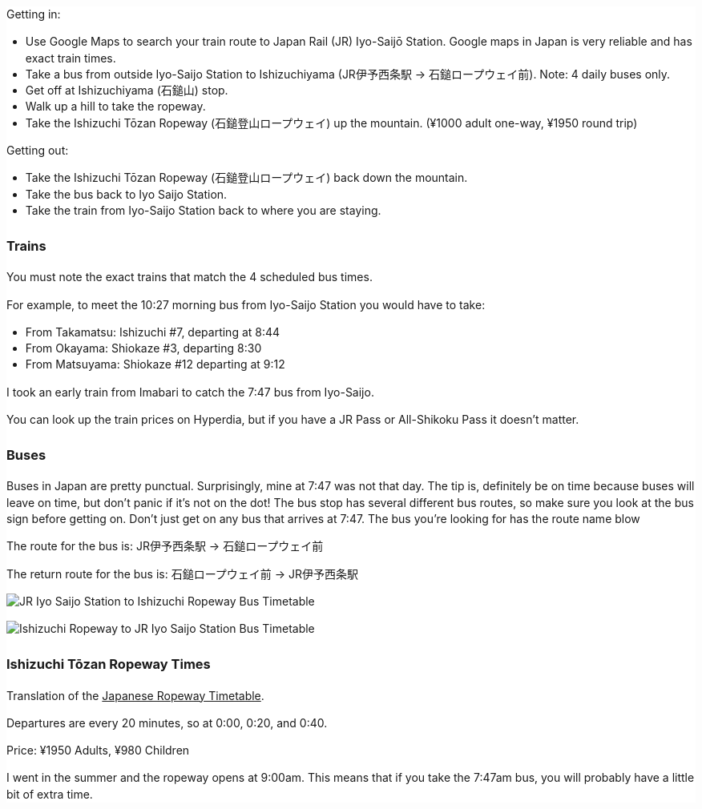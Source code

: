 Getting in:

- Use Google Maps to search your train route to Japan Rail (JR) Iyo-Saijō Station. Google maps in Japan is very reliable and has exact train times.
- Take a bus from outside Iyo-Saijo Station to Ishizuchiyama (JR伊予西条駅 → 石鎚ロープウェイ前). Note: 4 daily buses only.
- Get off at Ishizuchiyama (石鎚山) stop.
- Walk up a hill to take the ropeway.
- Take the Ishizuchi Tōzan Ropeway (石鎚登山ロープウェイ) up the mountain. (¥1000 adult one-way, ¥1950 round trip)

Getting out:

- Take the Ishizuchi Tōzan Ropeway (石鎚登山ロープウェイ) back down the mountain.
- Take the bus back to Iyo Saijo Station.
- Take the train from Iyo-Saijo Station back to where you are staying.


### Trains

You must note the exact trains that match the 4 scheduled bus times.

For example, to meet the 10:27 morning bus from Iyo-Saijo Station you would have to take:

- From Takamatsu: Ishizuchi #7, departing at 8:44
- From Okayama: Shiokaze #3, departing 8:30
- From Matsuyama: Shiokaze #12 departing at 9:12

I took an early train from Imabari to catch the 7:47 bus from Iyo-Saijo.

You can look up the train prices on Hyperdia, but if you have a JR Pass or All-Shikoku Pass it doesn’t matter.

### Buses

Buses in Japan are pretty punctual. Surprisingly, mine at 7:47 was not that day. The tip is, definitely be on time because buses will leave on time, but don’t panic if it’s not on the dot! The bus stop has several different bus routes, so make sure you look at the bus sign before getting on. Don’t just get on any bus that arrives at 7:47. The bus you’re looking for has the route name blow

The route for the bus is: JR伊予西条駅 → 石鎚ロープウェイ前

The return route for the bus is:  石鎚ロープウェイ前 → JR伊予西条駅

![JR Iyo Saijo Station to Ishizuchi Ropeway Bus Timetable](https://shenchingtou.github.io/shikoku/docs/Iyo-Saijo%20Station-Ishizuchi-Ropeway-timetable-2017.png)

![Ishizuchi Ropeway to JR Iyo Saijo Station Bus Timetable](https://shenchingtou.github.io/shikoku/docs/Ishizuchi-Ropeway-Iyo-Saijo%20Station-2017.png)

### Ishizuchi Tōzan Ropeway Times

Translation of the [Japanese Ropeway Timetable](http://www.ishizuchi.com/rw).

Departures are every 20 minutes, so at 0:00, 0:20, and 0:40.

Price: ¥1950 Adults, ¥980 Children

I went in the summer and the ropeway opens at 9:00am. This means that if you take the 7:47am bus, you will probably have a little bit of extra time.
